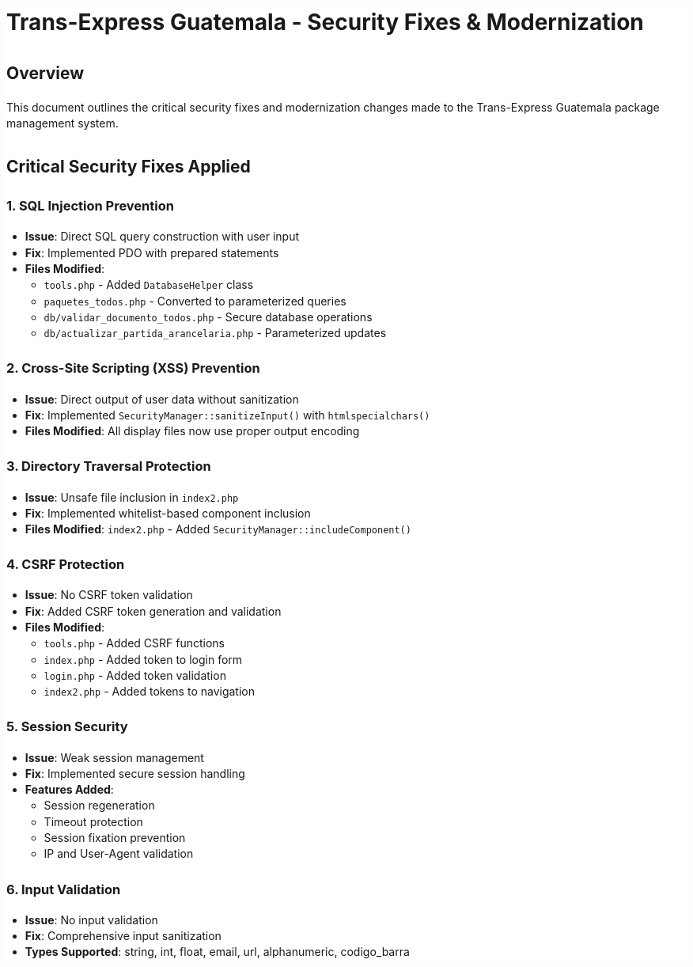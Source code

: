 # Trans-Express Guatemala - Security Fixes & Modernization

## Overview
This document outlines the critical security fixes and modernization changes made to the Trans-Express Guatemala package management system.

## Critical Security Fixes Applied

### 1. SQL Injection Prevention
- **Issue**: Direct SQL query construction with user input
- **Fix**: Implemented PDO with prepared statements
- **Files Modified**: 
  - `tools.php` - Added `DatabaseHelper` class
  - `paquetes_todos.php` - Converted to parameterized queries
  - `db/validar_documento_todos.php` - Secure database operations
  - `db/actualizar_partida_arancelaria.php` - Parameterized updates

### 2. Cross-Site Scripting (XSS) Prevention
- **Issue**: Direct output of user data without sanitization
- **Fix**: Implemented `SecurityManager::sanitizeInput()` with `htmlspecialchars()`
- **Files Modified**: All display files now use proper output encoding

### 3. Directory Traversal Protection
- **Issue**: Unsafe file inclusion in `index2.php`
- **Fix**: Implemented whitelist-based component inclusion
- **Files Modified**: `index2.php` - Added `SecurityManager::includeComponent()`

### 4. CSRF Protection
- **Issue**: No CSRF token validation
- **Fix**: Added CSRF token generation and validation
- **Files Modified**: 
  - `tools.php` - Added CSRF functions
  - `index.php` - Added token to login form
  - `login.php` - Added token validation
  - `index2.php` - Added tokens to navigation

### 5. Session Security
- **Issue**: Weak session management
- **Fix**: Implemented secure session handling
- **Features Added**:
  - Session regeneration
  - Timeout protection
  - Session fixation prevention
  - IP and User-Agent validation

### 6. Input Validation
- **Issue**: No input validation
- **Fix**: Comprehensive input sanitization
- **Types Supported**: string, int, float, email, url, alphanumeric, codigo_barra

